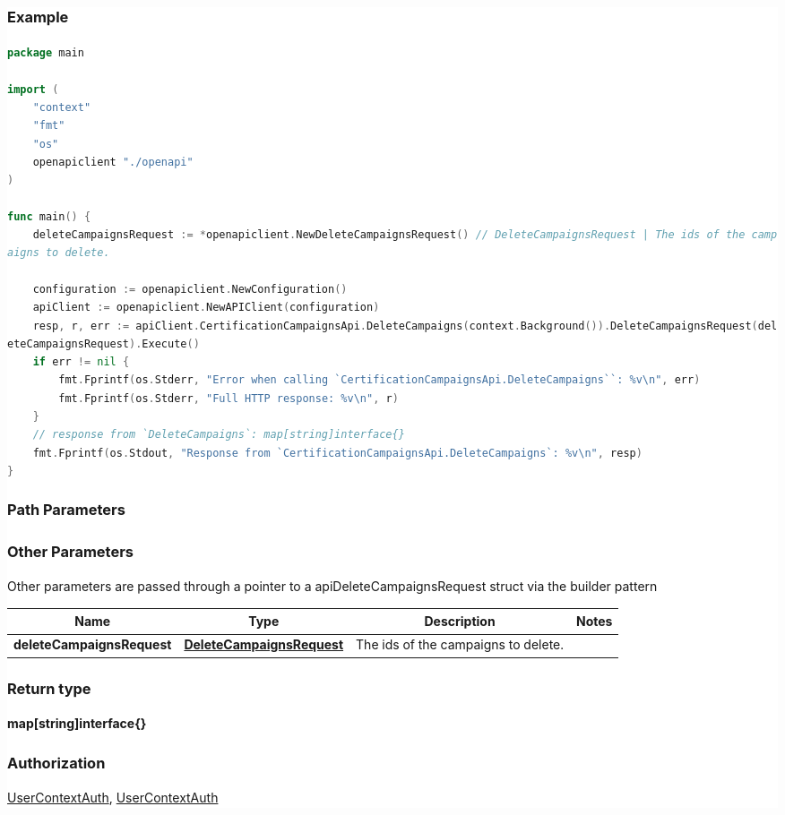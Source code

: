 
### Example

```go
package main

import (
    "context"
    "fmt"
    "os"
    openapiclient "./openapi"
)

func main() {
    deleteCampaignsRequest := *openapiclient.NewDeleteCampaignsRequest() // DeleteCampaignsRequest | The ids of the campaigns to delete.

    configuration := openapiclient.NewConfiguration()
    apiClient := openapiclient.NewAPIClient(configuration)
    resp, r, err := apiClient.CertificationCampaignsApi.DeleteCampaigns(context.Background()).DeleteCampaignsRequest(deleteCampaignsRequest).Execute()
    if err != nil {
        fmt.Fprintf(os.Stderr, "Error when calling `CertificationCampaignsApi.DeleteCampaigns``: %v\n", err)
        fmt.Fprintf(os.Stderr, "Full HTTP response: %v\n", r)
    }
    // response from `DeleteCampaigns`: map[string]interface{}
    fmt.Fprintf(os.Stdout, "Response from `CertificationCampaignsApi.DeleteCampaigns`: %v\n", resp)
}
```

### Path Parameters



### Other Parameters

Other parameters are passed through a pointer to a apiDeleteCampaignsRequest struct via the builder pattern


Name | Type | Description  | Notes
------------- | ------------- | ------------- | -------------
 **deleteCampaignsRequest** | [**DeleteCampaignsRequest**](DeleteCampaignsRequest.md) | The ids of the campaigns to delete. | 

### Return type

**map[string]interface{}**

### Authorization

[UserContextAuth](../README.md#UserContextAuth), [UserContextAuth](../README.md#UserContextAuth)

